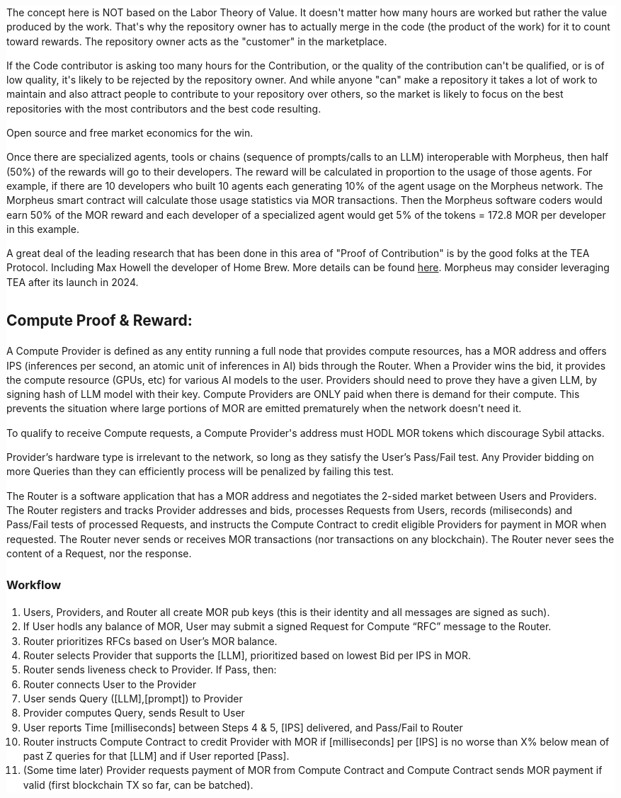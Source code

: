 The concept here is NOT based on the Labor Theory of Value. It doesn't matter how many hours are worked but rather the value produced by the work. That's why the repository owner has to actually merge in the code (the product of the work) for it to count toward rewards. The repository owner acts as the "customer" in the marketplace. 

If the Code contributor is asking too many hours for the Contribution, or the quality of the contribution can't be qualified, or is of low quality, it's likely to be rejected by the repository owner. And while anyone "can" make a repository it takes a lot of work to maintain and also attract people to contribute to your repository over others, so the market is likely to focus on the best repositories with the most contributors and the best code resulting.

Open source and free market economics for the win.

Once there are specialized agents, tools or chains (sequence of prompts/calls to an LLM) interoperable with Morpheus, then half (50%) of the rewards will go to their developers. The reward will be calculated in proportion to the usage of those agents. For example, if there are 10 developers who built 10 agents each generating 10% of the agent usage on the Morpheus network. The Morpheus smart contract will calculate those usage statistics via MOR transactions. Then the Morpheus software coders would earn 50% of the MOR reward and each developer of a specialized agent would get 5% of the tokens = 172.8 MOR per developer in this example.

A great deal of the leading research that has been done in this area of "Proof of Contribution" is by the good folks at the TEA Protocol. Including Max Howell the developer of Home Brew. More details can be found [here](https://docs.tea.xyz/tea-white-paper/white-paper). Morpheus may consider leveraging TEA after its launch in 2024.

## Compute Proof & Reward:
A Compute Provider is defined as any entity running a full node that provides compute resources, has a MOR address and offers IPS (inferences per second, an atomic unit of inferences in AI) bids through the Router. When a Provider wins the bid, it provides the compute resource (GPUs, etc) for various AI models to the user. Providers should need to prove they have a given LLM, by signing hash of LLM model with their key. Compute Providers are ONLY paid when there is demand for their compute. This prevents the situation where large portions of MOR are emitted prematurely when the network doesn’t need it.

To qualify to receive Compute requests, a Compute Provider's address must HODL MOR tokens which discourage Sybil attacks.

Provider’s hardware type is irrelevant to the network, so long as they satisfy the User’s Pass/Fail test. Any Provider bidding on more Queries than they can efficiently process will be penalized by failing this test.

The Router is a software application that has a MOR address and negotiates the 2-sided market between Users and Providers. The Router registers and tracks Provider addresses and bids, processes Requests from Users, records (miliseconds) and Pass/Fail tests of processed Requests, and instructs the Compute Contract to credit eligible Providers for payment in MOR when requested. The Router never sends or receives MOR transactions (nor transactions on any blockchain). The Router never sees the content of a Request, nor the response.

### Workflow
1) Users, Providers, and Router all create MOR pub keys (this is their identity and all messages are signed as such). 
2) If User hodls any balance of MOR, User may submit a signed Request for Compute “RFC” message to the Router.
3) Router prioritizes RFCs based on User’s MOR balance.
4) Router selects Provider that supports the [LLM], prioritized based on lowest Bid per IPS in MOR. 
5) Router sends liveness check to Provider. If Pass, then:
6) Router connects User to the Provider
7) User sends Query ([LLM],[prompt]) to Provider 
8) Provider computes Query, sends Result to User
9) User reports Time [milliseconds] between Steps 4 & 5, [IPS] delivered, and Pass/Fail to Router
10) Router instructs Compute Contract to credit Provider with MOR if [milliseconds] per [IPS] is no worse than X% below mean of past Z queries for that [LLM] and if User reported [Pass].
11) (Some time later) Provider requests payment of MOR from Compute Contract and Compute Contract sends MOR payment if valid (first blockchain TX so far, can be batched).
